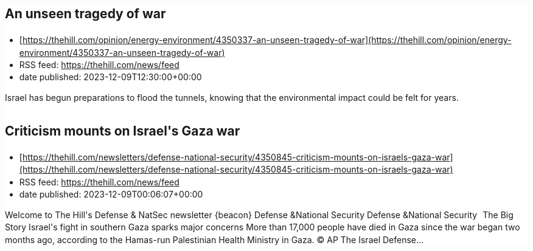 ## An unseen tragedy of war
 - [https://thehill.com/opinion/energy-environment/4350337-an-unseen-tragedy-of-war](https://thehill.com/opinion/energy-environment/4350337-an-unseen-tragedy-of-war)
 - RSS feed: https://thehill.com/news/feed
 - date published: 2023-12-09T12:30:00+00:00

Israel has begun preparations to flood the tunnels, knowing that the environmental impact could be felt for years.

## Criticism mounts on Israel's Gaza war
 - [https://thehill.com/newsletters/defense-national-security/4350845-criticism-mounts-on-israels-gaza-war](https://thehill.com/newsletters/defense-national-security/4350845-criticism-mounts-on-israels-gaza-war)
 - RSS feed: https://thehill.com/news/feed
 - date published: 2023-12-09T00:06:07+00:00

Welcome to The Hill's Defense &#038; NatSec newsletter {beacon} Defense &#038;National Security Defense &#038;National Security &#8202; The Big Story  Israel's fight in southern Gaza sparks major concerns More than 17,000 people have died in Gaza since the war began two months ago, according to the Hamas-run Palestinian Health Ministry in Gaza. © AP The Israel Defense...

